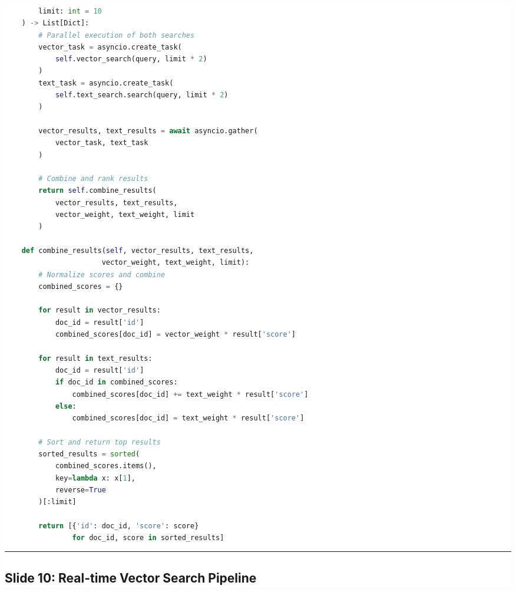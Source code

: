 ```python
        limit: int = 10
    ) -> List[Dict]:
        # Parallel execution of both searches
        vector_task = asyncio.create_task(
            self.vector_search(query, limit * 2)
        )
        text_task = asyncio.create_task(
            self.text_search.search(query, limit * 2)
        )
        
        vector_results, text_results = await asyncio.gather(
            vector_task, text_task
        )
        
        # Combine and rank results
        return self.combine_results(
            vector_results, text_results, 
            vector_weight, text_weight, limit
        )
    
    def combine_results(self, vector_results, text_results, 
                       vector_weight, text_weight, limit):
        # Normalize scores and combine
        combined_scores = {}
        
        for result in vector_results:
            doc_id = result['id']
            combined_scores[doc_id] = vector_weight * result['score']
        
        for result in text_results:
            doc_id = result['id']
            if doc_id in combined_scores:
                combined_scores[doc_id] += text_weight * result['score']
            else:
                combined_scores[doc_id] = text_weight * result['score']
        
        # Sort and return top results
        sorted_results = sorted(
            combined_scores.items(), 
            key=lambda x: x[1], 
            reverse=True
        )[:limit]
        
        return [{'id': doc_id, 'score': score} 
                for doc_id, score in sorted_results]
```

---

## Slide 10: Real-time Vector Search Pipeline
